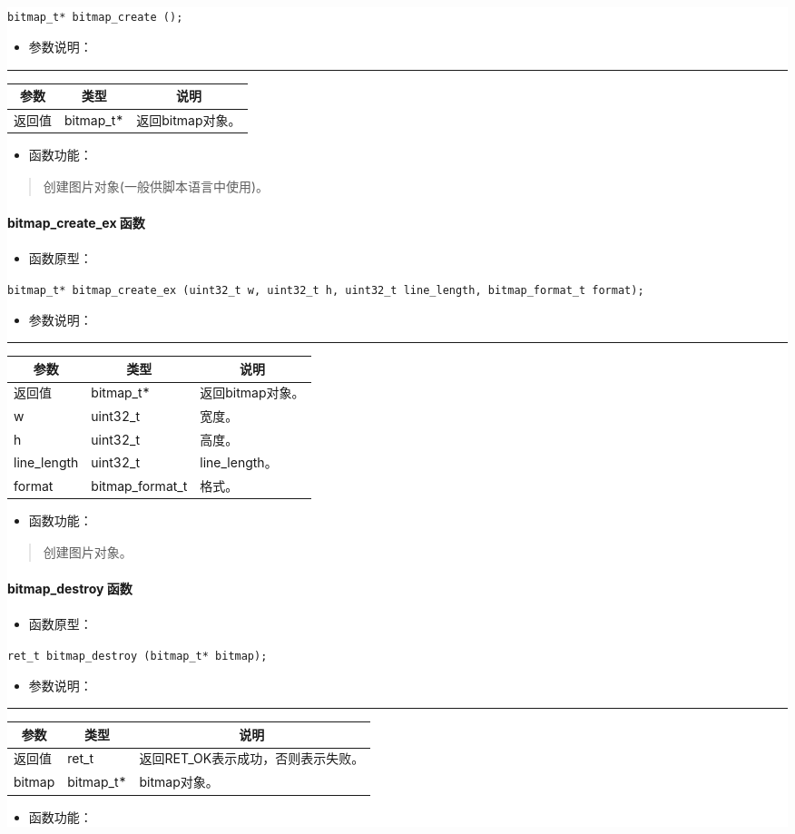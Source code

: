 ```
bitmap_t* bitmap_create ();
```

* 参数说明：

-----------------------

| 参数 | 类型 | 说明 |
| -------- | ----- | --------- |
| 返回值 | bitmap\_t* | 返回bitmap对象。 |
* 函数功能：

> <p id="bitmap_t_bitmap_create"> 创建图片对象(一般供脚本语言中使用)。



#### bitmap\_create\_ex 函数
* 函数原型：

```
bitmap_t* bitmap_create_ex (uint32_t w, uint32_t h, uint32_t line_length, bitmap_format_t format);
```

* 参数说明：

-----------------------

| 参数 | 类型 | 说明 |
| -------- | ----- | --------- |
| 返回值 | bitmap\_t* | 返回bitmap对象。 |
| w | uint32\_t | 宽度。 |
| h | uint32\_t | 高度。 |
| line\_length | uint32\_t | line\_length。 |
| format | bitmap\_format\_t | 格式。 |
* 函数功能：

> <p id="bitmap_t_bitmap_create_ex"> 创建图片对象。




#### bitmap\_destroy 函数
* 函数原型：

```
ret_t bitmap_destroy (bitmap_t* bitmap);
```

* 参数说明：

-----------------------

| 参数 | 类型 | 说明 |
| -------- | ----- | --------- |
| 返回值 | ret\_t | 返回RET\_OK表示成功，否则表示失败。 |
| bitmap | bitmap\_t* | bitmap对象。 |
* 函数功能：
